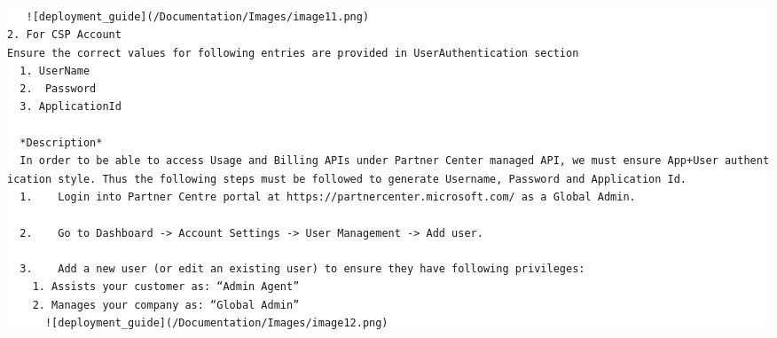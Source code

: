        ![deployment_guide](/Documentation/Images/image11.png)
    2. For CSP Account
    Ensure the correct values for following entries are provided in UserAuthentication section
      1. UserName
      2.  Password
      3. ApplicationId
  
      *Description*
      In order to be able to access Usage and Billing APIs under Partner Center managed API, we must ensure App+User authentication style. Thus the following steps must be followed to generate Username, Password and Application Id. 
      1.	Login into Partner Centre portal at https://partnercenter.microsoft.com/ as a Global Admin.
      
      2.	Go to Dashboard -> Account Settings -> User Management -> Add user.
      
      3.	Add a new user (or edit an existing user) to ensure they have following privileges:
        1. Assists your customer as: “Admin Agent”
        2. Manages your company as: “Global Admin”  
          ![deployment_guide](/Documentation/Images/image12.png)

